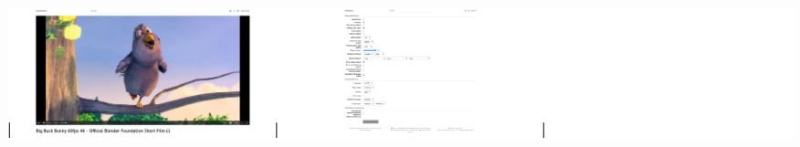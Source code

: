 | [<img src="screenshots/01_player.png?raw=true" height="140" width="280">](screenshots/01_player.png?raw=true)           | [<img src="screenshots/02_preferences.png?raw=true" height="140" width="280">](screenshots/02_preferences.png?raw=true) |